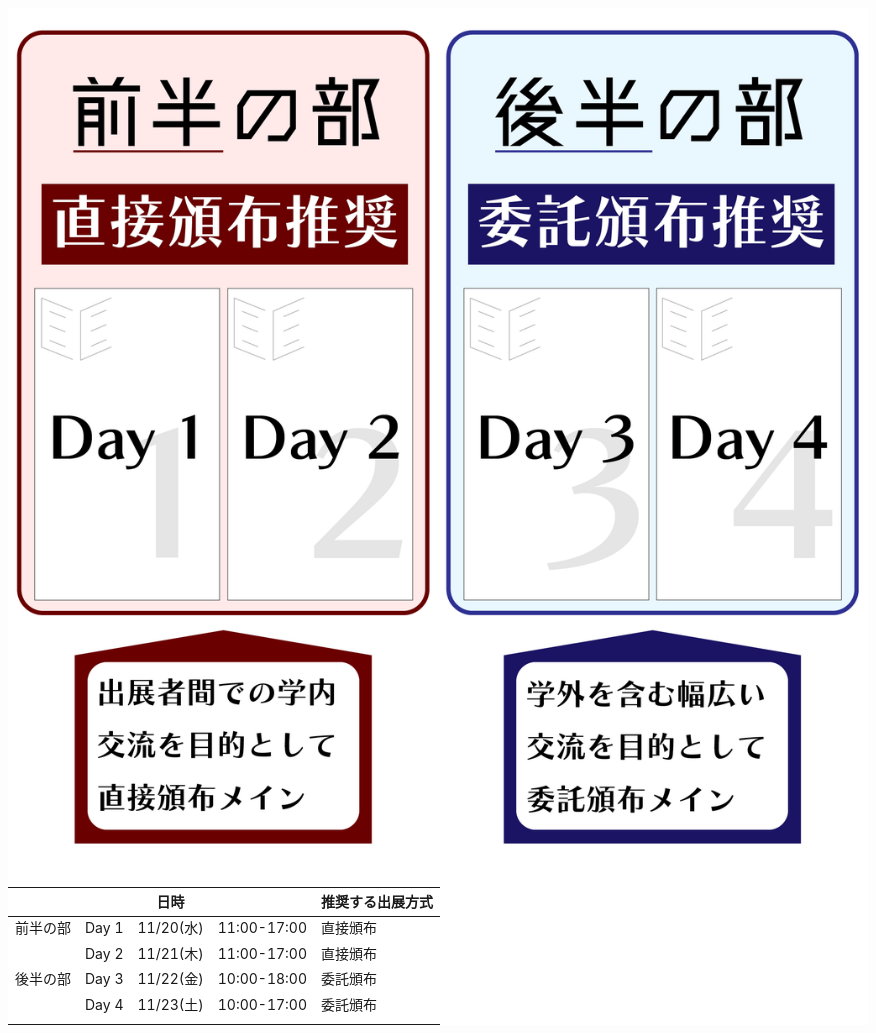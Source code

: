 ![開催方式](https://github.com/ComicCommunity/comicomm_web/blob/main/static/images/CC_nittei.png)

|  |  | 日時 |  | 推奨する出展方式 |
|----------|-------|-----------|-------------|--------------|
| 前半の部 | Day 1 | 11/20(水) | 11:00-17:00 | 直接頒布 |
|          | Day 2 | 11/21(木) | 11:00-17:00  | 直接頒布  |
| 後半の部 | Day 3 | 11/22(金) | 10:00-18:00 | 委託頒布 |
|          | Day 4 | 11/23(土) | 10:00-17:00 | 委託頒布 |
|          |       |           |             |              |
